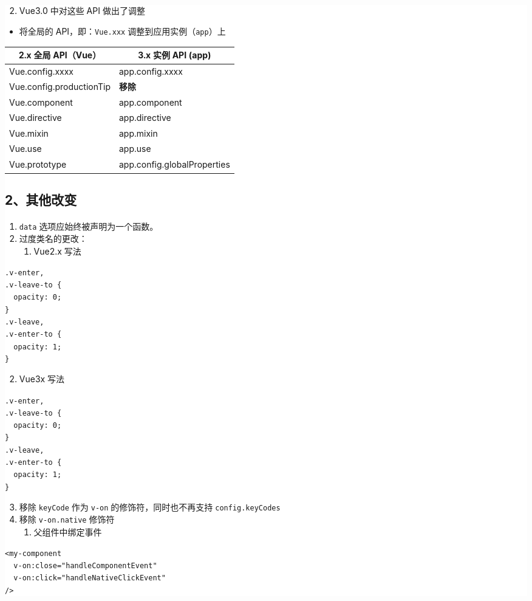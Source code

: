 2. Vue3.0 中对这些 API 做出了调整

- 将全局的 API，即：`Vue.xxx` 调整到应用实例（`app`）上

| 2.x 全局 API（Vue） | 3.x 实例 API (app) |
| --- | --- |
| Vue.config.xxxx | app.config.xxxx |
| Vue.config.productionTip | **移除** |
| Vue.component | app.component |
| Vue.directive | app.directive |
| Vue.mixin | app.mixin |
| Vue.use | app.use |
| Vue.prototype | app.config.globalProperties |

## 2、其他改变

1. `data` 选项应始终被声明为一个函数。
2. 过度类名的更改：
   1. Vue2.x 写法

```vue
.v-enter,
.v-leave-to {
  opacity: 0;
}
.v-leave,
.v-enter-to {
  opacity: 1;
}
```

   2. Vue3x 写法

```vue
.v-enter,
.v-leave-to {
  opacity: 0;
}
.v-leave,
.v-enter-to {
  opacity: 1;
}
```

3. 移除 `keyCode` 作为 `v-on` 的修饰符，同时也不再支持 `config.keyCodes`
4. 移除 `v-on.native` 修饰符
   1. 父组件中绑定事件

```vue
<my-component
  v-on:close="handleComponentEvent"
  v-on:click="handleNativeClickEvent"
/>
```
